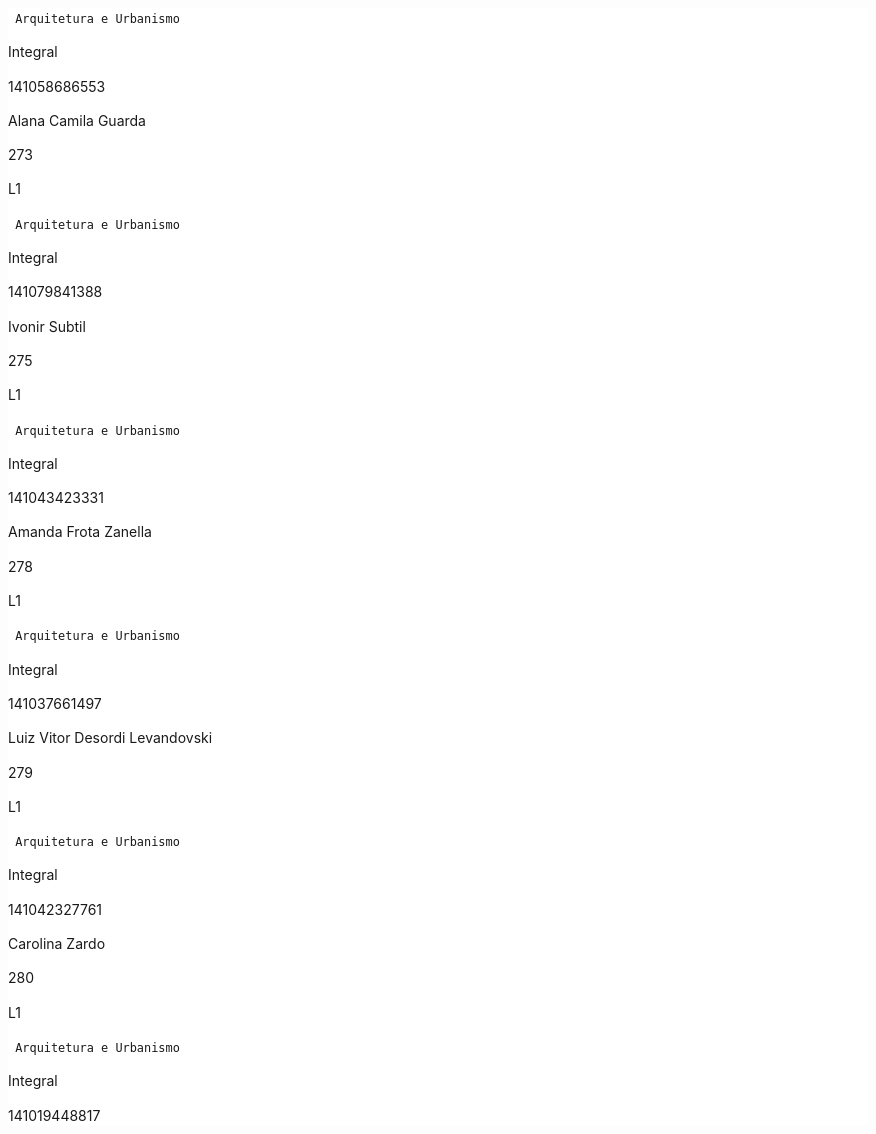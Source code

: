      Arquitetura e Urbanismo

   Integral

   141058686553

   Alana Camila Guarda

   273

   L1

     Arquitetura e Urbanismo

   Integral

   141079841388

   Ivonir Subtil

   275

   L1

     Arquitetura e Urbanismo

   Integral

   141043423331

   Amanda Frota Zanella

   278

   L1

     Arquitetura e Urbanismo

   Integral

   141037661497

   Luiz Vitor Desordi Levandovski

   279

   L1

     Arquitetura e Urbanismo

   Integral

   141042327761

   Carolina Zardo

   280

   L1

     Arquitetura e Urbanismo

   Integral

   141019448817
